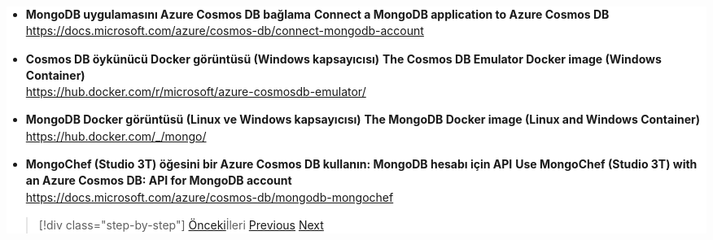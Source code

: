 - <span data-ttu-id="42354-207">**MongoDB uygulamasını Azure Cosmos DB bağlama**  </span><span class="sxs-lookup"><span data-stu-id="42354-207">**Connect a MongoDB application to Azure Cosmos DB**  </span></span>\
  <https://docs.microsoft.com/azure/cosmos-db/connect-mongodb-account>

- <span data-ttu-id="42354-208">**Cosmos DB öykünücü Docker görüntüsü (Windows kapsayıcısı)**   </span><span class="sxs-lookup"><span data-stu-id="42354-208">**The Cosmos DB Emulator Docker image (Windows Container)**  </span></span>\
  <https://hub.docker.com/r/microsoft/azure-cosmosdb-emulator/>

- <span data-ttu-id="42354-209">**MongoDB Docker görüntüsü (Linux ve Windows kapsayıcısı)**   </span><span class="sxs-lookup"><span data-stu-id="42354-209">**The MongoDB Docker image (Linux and Windows Container)**  </span></span>\
  <https://hub.docker.com/_/mongo/>

- <span data-ttu-id="42354-210">**MongoChef (Studio 3T) öğesini bir Azure Cosmos DB kullanın: MongoDB hesabı için API**  </span><span class="sxs-lookup"><span data-stu-id="42354-210">**Use MongoChef (Studio 3T) with an Azure Cosmos DB: API for MongoDB account**  </span></span>\
  <https://docs.microsoft.com/azure/cosmos-db/mongodb-mongochef>

>[!div class="step-by-step"]
><span data-ttu-id="42354-211">[Önceki](infrastructure-persistence-layer-implemenation-entity-framework-core.md)İleri
>[](microservice-application-layer-web-api-design.md)</span><span class="sxs-lookup"><span data-stu-id="42354-211">[Previous](infrastructure-persistence-layer-implemenation-entity-framework-core.md)
[Next](microservice-application-layer-web-api-design.md)</span></span>

